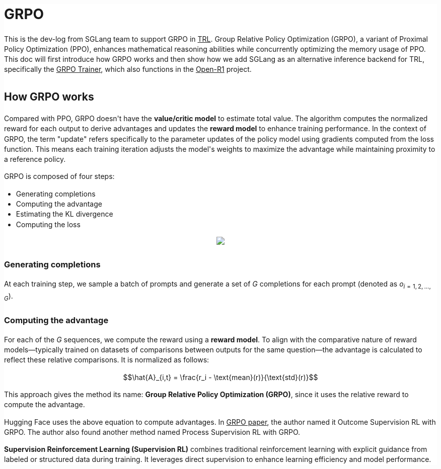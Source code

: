 # GRPO

This is the dev-log from SGLang team to support GRPO in [TRL](https://huggingface.co/docs/trl/index). Group Relative Policy Optimization (GRPO),  a variant of Proximal Policy Optimization (PPO), enhances mathematical reasoning abilities while concurrently optimizing the memory usage of PPO. This doc will first introduce how GRPO works and then show how we add SGLang as an alternative inference backend for TRL, specifically the [GRPO Trainer](https://huggingface.co/docs/trl/main/en/grpo_trainer), which also functions in the [Open-R1](https://github.com/huggingface/open-r1) project.

## How GRPO works

Compared with PPO, GRPO doesn't have the **value/critic model** to estimate total value. The algorithm computes the normalized reward for each output to derive advantages and updates the **reward model** to enhance training performance. In the context of GRPO, the term "update" refers specifically to the parameter updates of the policy model using gradients computed from the loss function. This means each training iteration adjusts the model's weights to maximize the advantage while maintaining proximity to a reference policy.

GRPO is composed of four steps:

- Generating completions
- Computing the advantage
- Estimating the KL divergence
- Computing the loss

<div align="center">
<img src="./grpo-main.png" width="100%">
</div>


### Generating completions

At each training step, we sample a batch of prompts and generate a set of $G$ completions for each prompt (denoted as $o_{i = 1, 2, ..., G}$).

### Computing the advantage

For each of the $G$ sequences, we compute the reward using a **reward model**. To align with the comparative nature of reward models—typically trained on datasets of comparisons between outputs for the same question—the advantage is calculated to reflect these relative comparisons. It is normalized as follows:

$$\hat{A}_{i,t} = \frac{r_i - \text{mean}(r)}{\text{std}(r)}$$

This approach gives the method its name: **Group Relative Policy Optimization (GRPO)**, since it uses the relative reward to compute the advantage.

Hugging Face uses the above equation to compute advantages. In [GRPO paper](https://arxiv.org/abs/2402.03300), the author named it Outcome Supervision RL with GRPO. The author also found another method named Process Supervision RL with GRPO.

**Supervision Reinforcement Learning (Supervision RL)** combines traditional reinforcement learning with explicit guidance from labeled or structured data during training. It leverages direct supervision to enhance learning efficiency and model performance.
